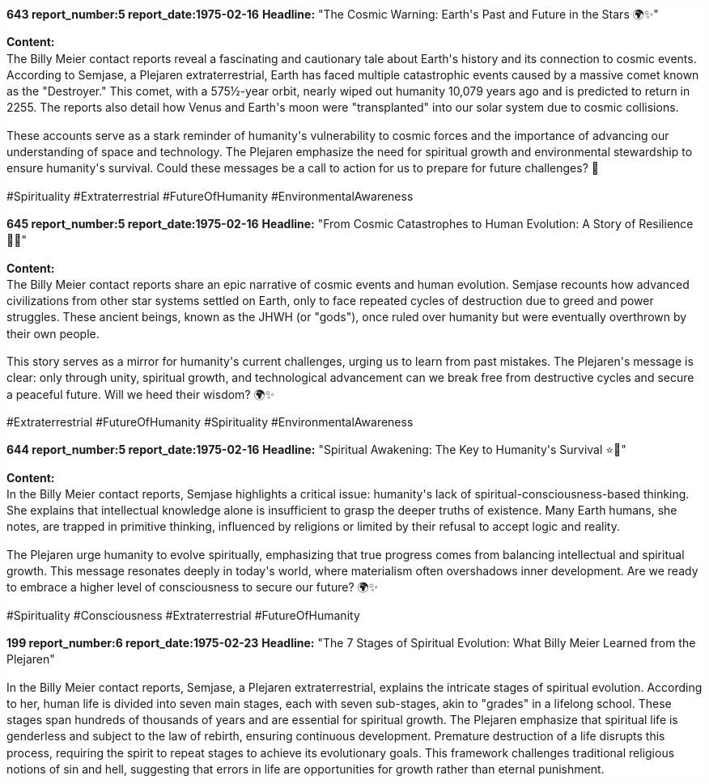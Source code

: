 **643 report_number:5 report_date:1975-02-16**
**Headline:** \"The Cosmic Warning: Earth's Past and Future in the Stars 🌍✨\"  

**Content:**  
The Billy Meier contact reports reveal a fascinating and cautionary tale about Earth's history and its connection to cosmic events. According to Semjase, a Plejaren extraterrestrial, Earth has faced multiple catastrophic events caused by a massive comet known as the \"Destroyer.\" This comet, with a 575½-year orbit, nearly wiped out humanity 10,079 years ago and is predicted to return in 2255. The reports also detail how Venus and Earth's moon were \"transplanted\" into our solar system due to cosmic collisions.  

These accounts serve as a stark reminder of humanity's vulnerability to cosmic forces and the importance of advancing our understanding of space and technology. The Plejaren emphasize the need for spiritual growth and environmental stewardship to ensure humanity's survival. Could these messages be a call to action for us to prepare for future challenges? 🌌  

#Spirituality #Extraterrestrial #FutureOfHumanity #EnvironmentalAwareness

**645 report_number:5 report_date:1975-02-16**
**Headline:** \"From Cosmic Catastrophes to Human Evolution: A Story of Resilience 🌌🚀\"  

**Content:**  
The Billy Meier contact reports share an epic narrative of cosmic events and human evolution. Semjase recounts how advanced civilizations from other star systems settled on Earth, only to face repeated cycles of destruction due to greed and power struggles. These ancient beings, known as the JHWH (or \"gods\"), once ruled over humanity but were eventually overthrown by their own people.  

This story serves as a mirror for humanity's current challenges, urging us to learn from past mistakes. The Plejaren's message is clear: only through unity, spiritual growth, and technological advancement can we break free from destructive cycles and secure a peaceful future. Will we heed their wisdom? 🌍✨  

#Extraterrestrial #FutureOfHumanity #Spirituality #EnvironmentalAwareness

**644 report_number:5 report_date:1975-02-16**
**Headline:** \"Spiritual Awakening: The Key to Humanity's Survival ⭐🧠\"  

**Content:**  
In the Billy Meier contact reports, Semjase highlights a critical issue: humanity's lack of spiritual-consciousness-based thinking. She explains that intellectual knowledge alone is insufficient to grasp the deeper truths of existence. Many Earth humans, she notes, are trapped in primitive thinking, influenced by religions or limited by their refusal to accept logic and reality.  

The Plejaren urge humanity to evolve spiritually, emphasizing that true progress comes from balancing intellectual and spiritual growth. This message resonates deeply in today's world, where materialism often overshadows inner development. Are we ready to embrace a higher level of consciousness to secure our future? 🌍✨  

#Spirituality #Consciousness #Extraterrestrial #FutureOfHumanity

**199 report_number:6 report_date:1975-02-23**
**Headline:** \"The 7 Stages of Spiritual Evolution: What Billy Meier Learned from the Plejaren\"  

In the Billy Meier contact reports, Semjase, a Plejaren extraterrestrial, explains the intricate stages of spiritual evolution. According to her, human life is divided into seven main stages, each with seven sub-stages, akin to \"grades\" in a lifelong school. These stages span hundreds of thousands of years and are essential for spiritual growth. The Plejaren emphasize that spiritual life is genderless and subject to the law of rebirth, ensuring continuous development. Premature destruction of a life disrupts this process, requiring the spirit to repeat stages to achieve its evolutionary goals. This framework challenges traditional religious notions of sin and hell, suggesting that errors in life are opportunities for growth rather than eternal punishment.  
